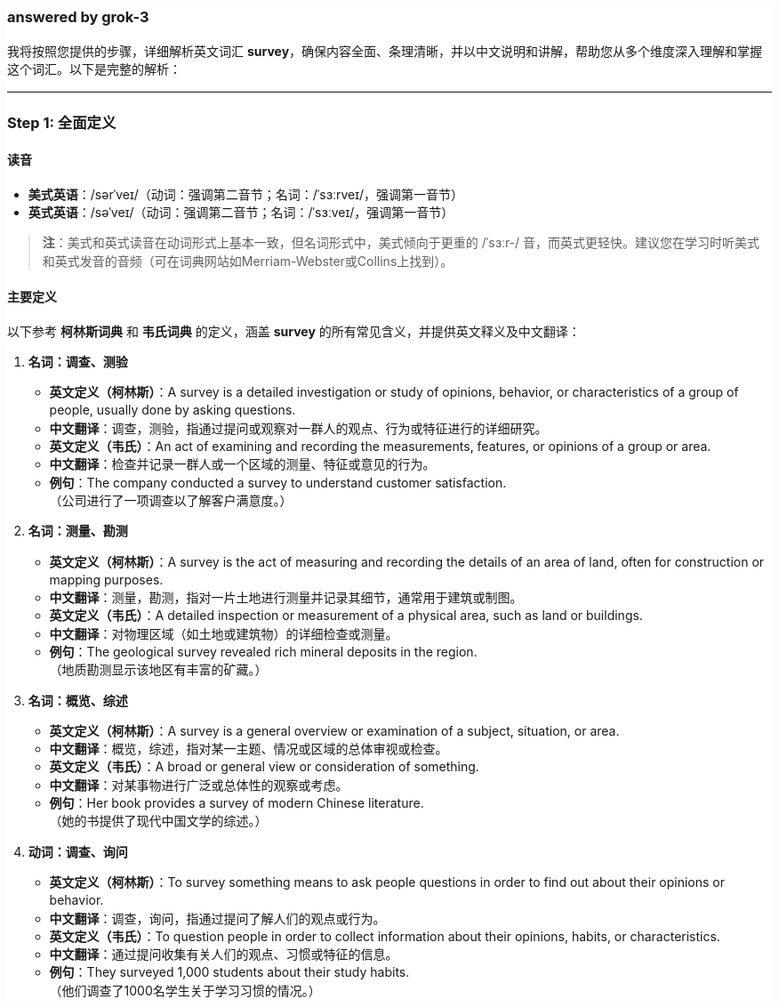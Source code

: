 ### answered by grok-3
我将按照您提供的步骤，详细解析英文词汇 **survey**，确保内容全面、条理清晰，并以中文说明和讲解，帮助您从多个维度深入理解和掌握这个词汇。以下是完整的解析：

---

### Step 1: 全面定义

#### 读音
- **美式英语**：/sərˈveɪ/（动词：强调第二音节；名词：/ˈsɜːrveɪ/，强调第一音节）
- **英式英语**：/səˈveɪ/（动词：强调第二音节；名词：/ˈsɜːveɪ/，强调第一音节）
> **注**：美式和英式读音在动词形式上基本一致，但名词形式中，美式倾向于更重的 /ˈsɜːr-/ 音，而英式更轻快。建议您在学习时听美式和英式发音的音频（可在词典网站如Merriam-Webster或Collins上找到）。

#### 主要定义
以下参考 **柯林斯词典** 和 **韦氏词典** 的定义，涵盖 **survey** 的所有常见含义，并提供英文释义及中文翻译：

1. **名词：调查、测验**
   - **英文定义（柯林斯）**：A survey is a detailed investigation or study of opinions, behavior, or characteristics of a group of people, usually done by asking questions.
   - **中文翻译**：调查，测验，指通过提问或观察对一群人的观点、行为或特征进行的详细研究。
   - **英文定义（韦氏）**：An act of examining and recording the measurements, features, or opinions of a group or area.
   - **中文翻译**：检查并记录一群人或一个区域的测量、特征或意见的行为。
   - **例句**：The company conducted a survey to understand customer satisfaction.  
     （公司进行了一项调查以了解客户满意度。）

2. **名词：测量、勘测**
   - **英文定义（柯林斯）**：A survey is the act of measuring and recording the details of an area of land, often for construction or mapping purposes.
   - **中文翻译**：测量，勘测，指对一片土地进行测量并记录其细节，通常用于建筑或制图。
   - **英文定义（韦氏）**：A detailed inspection or measurement of a physical area, such as land or buildings.
   - **中文翻译**：对物理区域（如土地或建筑物）的详细检查或测量。
   - **例句**：The geological survey revealed rich mineral deposits in the region.  
     （地质勘测显示该地区有丰富的矿藏。）

3. **名词：概览、综述**
   - **英文定义（柯林斯）**：A survey is a general overview or examination of a subject, situation, or area.
   - **中文翻译**：概览，综述，指对某一主题、情况或区域的总体审视或检查。
   - **英文定义（韦氏）**：A broad or general view or consideration of something.
   - **中文翻译**：对某事物进行广泛或总体性的观察或考虑。
   - **例句**：Her book provides a survey of modern Chinese literature.  
     （她的书提供了现代中国文学的综述。）

4. **动词：调查、询问**
   - **英文定义（柯林斯）**：To survey something means to ask people questions in order to find out about their opinions or behavior.
   - **中文翻译**：调查，询问，指通过提问了解人们的观点或行为。
   - **英文定义（韦氏）**：To question people in order to collect information about their opinions, habits, or characteristics.
   - **中文翻译**：通过提问收集有关人们的观点、习惯或特征的信息。
   - **例句**：They surveyed 1,000 students about their study habits.  
     （他们调查了1000名学生关于学习习惯的情况。）
